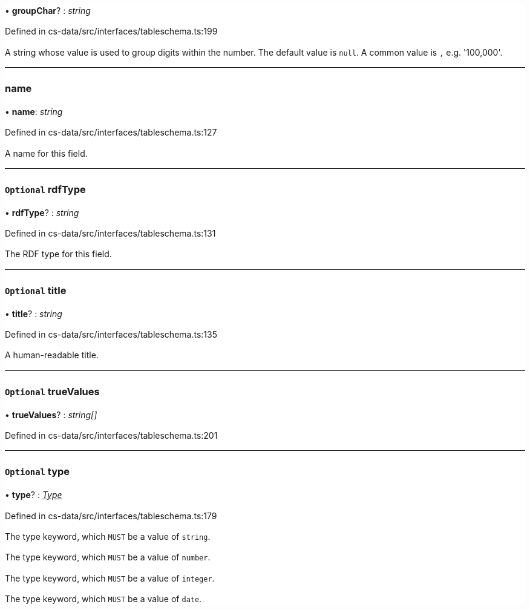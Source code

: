 • **groupChar**? : *string*

Defined in cs-data/src/interfaces/tableschema.ts:199

A string whose value is used to group digits within the number. The default value is
`null`. A common value is `,` e.g. '100,000'.

___

###  name

• **name**: *string*

Defined in cs-data/src/interfaces/tableschema.ts:127

A name for this field.

___

### `Optional` rdfType

• **rdfType**? : *string*

Defined in cs-data/src/interfaces/tableschema.ts:131

The RDF type for this field.

___

### `Optional` title

• **title**? : *string*

Defined in cs-data/src/interfaces/tableschema.ts:135

A human-readable title.

___

### `Optional` trueValues

• **trueValues**? : *string[]*

Defined in cs-data/src/interfaces/tableschema.ts:201

___

### `Optional` type

• **type**? : *[Type](../enums/_cs_data_src_interfaces_tableschema_.type.md)*

Defined in cs-data/src/interfaces/tableschema.ts:179

The type keyword, which `MUST` be a value of `string`.

The type keyword, which `MUST` be a value of `number`.

The type keyword, which `MUST` be a value of `integer`.

The type keyword, which `MUST` be a value of `date`.
